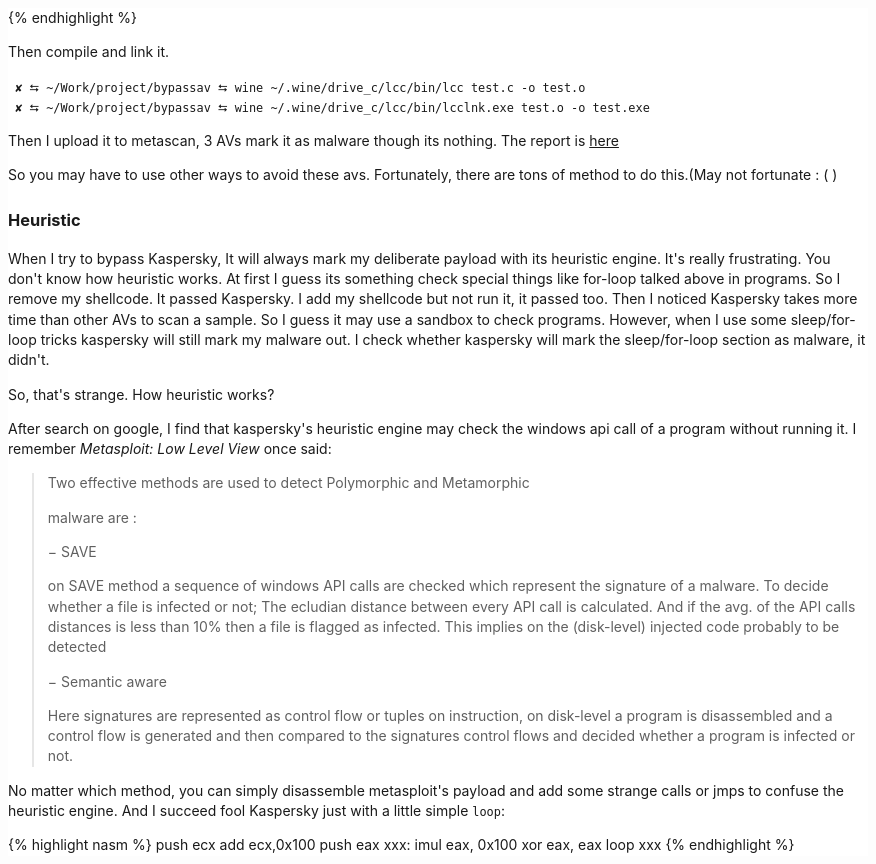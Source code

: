 {% endhighlight %}

Then compile and link it.

     ✘ ⮀ ~/Work/project/bypassav ⮀ wine ~/.wine/drive_c/lcc/bin/lcc test.c -o test.o
     ✘ ⮀ ~/Work/project/bypassav ⮀ wine ~/.wine/drive_c/lcc/bin/lcclnk.exe test.o -o test.exe

Then I upload it to metascan, 3 AVs mark it as malware though its nothing. The report is [here](https://www.metascan-online.com/en/scanresult/file/bb96f4ab4ed74ae1b8766a6762b42470)

So you may have to use other ways to avoid these avs. Fortunately, there are tons of method to do this.(May not fortunate : ( )

### Heuristic

When I try to bypass Kaspersky, It will always mark my deliberate payload with its heuristic engine. It's really frustrating. You don't know how heuristic works. At first I guess its something check special things like for-loop talked above in programs. So I remove my shellcode. It passed Kaspersky. I add my shellcode but not run it, it passed too. Then I noticed Kaspersky takes more time than other AVs to scan a sample. So I guess it may use a sandbox to check programs. However, when I use some sleep/for-loop tricks kaspersky will still mark my malware out. I check whether kaspersky will mark the sleep/for-loop section as malware, it didn't.

So, that's strange. How heuristic works? 

After search on google, I find that kaspersky's heuristic engine may check the windows api call of a program without running it. I remember _Metasploit: Low Level View_ once said:

> Two effective methods are used to detect Polymorphic and Metamorphic
> 
> malware are :
> 
> − SAVE
> 
> on SAVE method a sequence of windows API calls are checked which
> represent the signature of a malware. To decide whether a file is infected or
> not; The ecludian distance between every API call is calculated. And if the
> avg. of the API calls distances is less than 10% then a file is flagged as
> infected. This implies on the (disk-level) injected code probably to be
> detected
> 
> − Semantic aware
> 
> Here signatures are represented as control flow or tuples on instruction, on
> disk-level a program is disassembled and a control flow is generated and
> then compared to the signatures control flows and decided whether a
> program is infected or not.

No matter which method, you can simply disassemble metasploit's payload and add some strange calls or jmps to confuse the heuristic engine. And I succeed fool Kaspersky just with a little simple `loop`:

{% highlight nasm %}
    push ecx
    add ecx,0x100
    push eax
xxx:
    imul eax, 0x100
    xor eax, eax
    loop xxx
{% endhighlight %}
